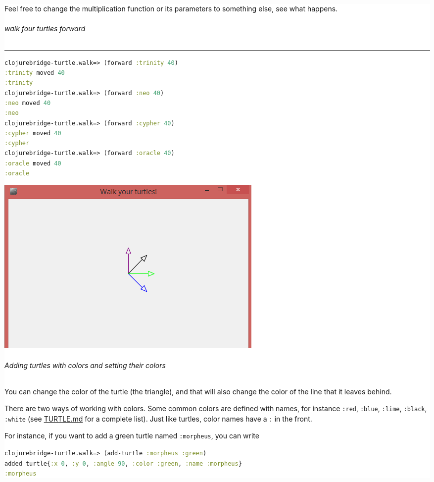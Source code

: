 Feel free to change the multiplication function or its parameters to something else, see what happens. 

###### walk four turtles forward

---
```clojure
clojurebridge-turtle.walk=> (forward :trinity 40)
:trinity moved 40
:trinity
clojurebridge-turtle.walk=> (forward :neo 40)
:neo moved 40
:neo
clojurebridge-turtle.walk=> (forward :cypher 40)
:cypher moved 40
:cypher
clojurebridge-turtle.walk=> (forward :oracle 40)
:oracle moved 40
:oracle
```

![four moves](img/four-forwards.png)

###### Adding turtles with colors and setting their colors

You can change the color of the turtle (the triangle), and that will also 
change the color of the line that it leaves behind. 

There are two ways of working with colors. Some common colors are defined with names, for instance `:red`, `:blue`, `:lime`, `:black`, `:white` (see [TURTLE.md](TURTLE.md) for a complete list). Just like turtles, color names have a `:` in the front. 

For instance, if you want to add a green turtle named `:morpheus`, you can write
```clojure
clojurebridge-turtle.walk=> (add-turtle :morpheus :green)
added turtle{:x 0, :y 0, :angle 90, :color :green, :name :morpheus}
:morpheus
```

